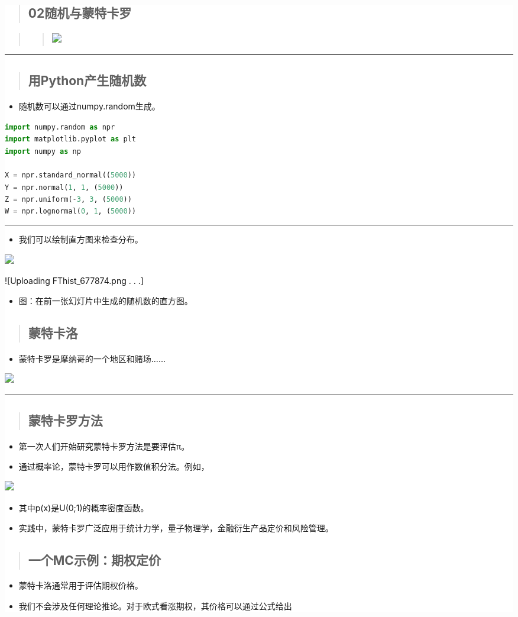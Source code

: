 
>## 02随机与蒙特卡罗

>>![](http://upload-images.jianshu.io/upload_images/5522220-11077c8e043523f4.jpg?imageMogr2/auto-orient/strip%7CimageView2/2/w/1240)

---


>## 用Python产生随机数 

- 随机数可以通过numpy.random生成。

```python
import numpy.random as npr
import matplotlib.pyplot as plt
import numpy as np

X = npr.standard_normal((5000))
Y = npr.normal(1, 1, (5000))
Z = npr.uniform(-3, 3, (5000))
W = npr.lognormal(0, 1, (5000))
```

---

- 我们可以绘制直方图来检查分布。

![](http://upload-images.jianshu.io/upload_images/5522220-821b5e6992ea246b.png?imageMogr2/auto-orient/strip%7CimageView2/2/w/1240)

![Uploading FThist_677874.png . . .]
- 图：在前一张幻灯片中生成的随机数的直方图。


>## 蒙特卡洛

- 蒙特卡罗是摩纳哥的一个地区和赌场......

![](http://upload-images.jianshu.io/upload_images/5522220-9bafbb380d222801.jpg?imageMogr2/auto-orient/strip%7CimageView2/2/w/1240)

---


> ## 蒙特卡罗方法

 - 第一次人们开始研究蒙特卡罗方法是要评估π。

 - 通过概率论，蒙特卡罗可以用作数值积分法。例如，

![](http://upload-images.jianshu.io/upload_images/5522220-285aa7b6be2ca0a8.png?imageMogr2/auto-orient/strip%7CimageView2/2/w/1240)

 - 其中p(x)是U(0;1)的概率密度函数。

 - 实践中，蒙特卡罗广泛应用于统计力学，量子物理学，金融衍生产品定价和风险管理。


> ## 一个MC示例：期权定价

- 蒙特卡洛通常用于评估期权价格。

- 我们不会涉及任何理论推论。对于欧式看涨期权，其价格可以通过公式给出
